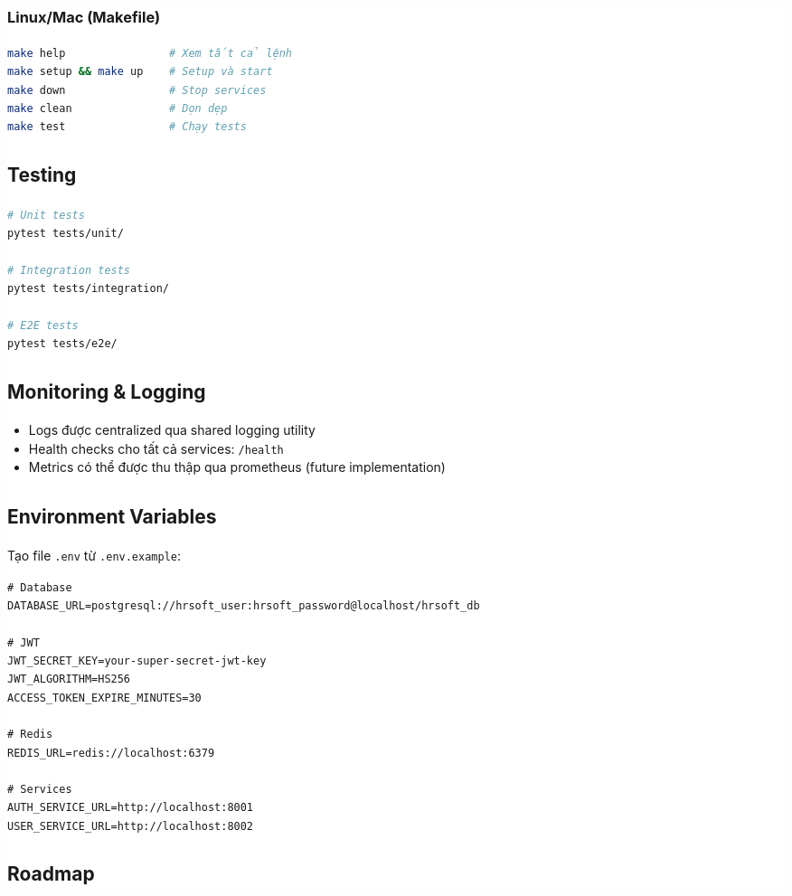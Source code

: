 ### Linux/Mac (Makefile)
```bash
make help                # Xem tất cả lệnh
make setup && make up    # Setup và start
make down                # Stop services
make clean               # Dọn dẹp
make test                # Chạy tests
```

## Testing

```bash
# Unit tests
pytest tests/unit/

# Integration tests
pytest tests/integration/

# E2E tests
pytest tests/e2e/
```

## Monitoring & Logging

- Logs được centralized qua shared logging utility
- Health checks cho tất cả services: `/health`
- Metrics có thể được thu thập qua prometheus (future implementation)

## Environment Variables

Tạo file `.env` từ `.env.example`:

```env
# Database
DATABASE_URL=postgresql://hrsoft_user:hrsoft_password@localhost/hrsoft_db

# JWT
JWT_SECRET_KEY=your-super-secret-jwt-key
JWT_ALGORITHM=HS256
ACCESS_TOKEN_EXPIRE_MINUTES=30

# Redis
REDIS_URL=redis://localhost:6379

# Services
AUTH_SERVICE_URL=http://localhost:8001
USER_SERVICE_URL=http://localhost:8002
```

## Roadmap
